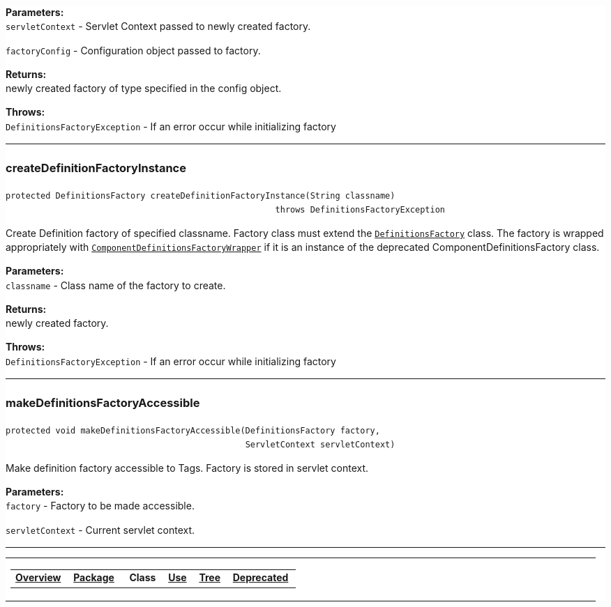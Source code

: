 **Parameters:**  
`servletContext` - Servlet Context passed to newly created factory.

`factoryConfig` - Configuration object passed to factory.

**Returns:**  
newly created factory of type specified in the config object.

**Throws:**  
`DefinitionsFactoryException` - If an error occur while initializing factory

------------------------------------------------------------------------

### createDefinitionFactoryInstance

    protected DefinitionsFactory createDefinitionFactoryInstance(String classname)
                                                          throws DefinitionsFactoryException

Create Definition factory of specified classname. Factory class must extend the [`DefinitionsFactory`](../../../../org/apache/struts/tiles/DefinitionsFactory.html.md "interface in org.apache.struts.tiles") class. The factory is wrapped appropriately with [`ComponentDefinitionsFactoryWrapper`](../../../../org/apache/struts/tiles/definition/ComponentDefinitionsFactoryWrapper.html "class in org.apache.struts.tiles.definition") if it is an instance of the deprecated ComponentDefinitionsFactory class.

**Parameters:**  
`classname` - Class name of the factory to create.

**Returns:**  
newly created factory.

**Throws:**  
`DefinitionsFactoryException` - If an error occur while initializing factory

------------------------------------------------------------------------

### makeDefinitionsFactoryAccessible

    protected void makeDefinitionsFactoryAccessible(DefinitionsFactory factory,
                                                    ServletContext servletContext)

Make definition factory accessible to Tags. Factory is stored in servlet context.

**Parameters:**  
`factory` - Factory to be made accessible.

`servletContext` - Current servlet context.

------------------------------------------------------------------------

<span id="navbar_bottom"></span> [](#skip-navbar_bottom "Skip navigation links")

<table>
<colgroup>
<col width="50%" />
<col width="50%" />
</colgroup>
<tbody>
<tr class="odd">
<td align="left"><span id="navbar_bottom_firstrow"></span>
<table>
<tbody>
<tr class="odd">
<td align="left"><a href="../../../../overview-summary.html.md"><strong>Overview</strong></a> </td>
<td align="left"><a href="package-summary.html.md"><strong>Package</strong></a> </td>
<td align="left"> <strong>Class</strong> </td>
<td align="left"><a href="class-use/TilesUtilImpl.html.md"><strong>Use</strong></a> </td>
<td align="left"><a href="package-tree.html.md"><strong>Tree</strong></a> </td>
<td align="left"><a href="../../../../deprecated-list.html.md"><strong>Deprecated</strong></a> </td>